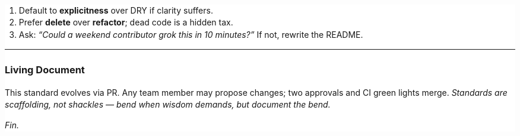 1. Default to **explicitness** over DRY if clarity suffers.
2. Prefer **delete** over **refactor**; dead code is a hidden tax.
3. Ask: *“Could a weekend contributor grok this in 10 minutes?”* If not, rewrite the README.

---

### Living Document

This standard evolves via PR. Any team member may propose changes; two approvals and CI green lights merge. *Standards are scaffolding, not shackles — bend when wisdom demands, but document the bend.*

*Fin.*
